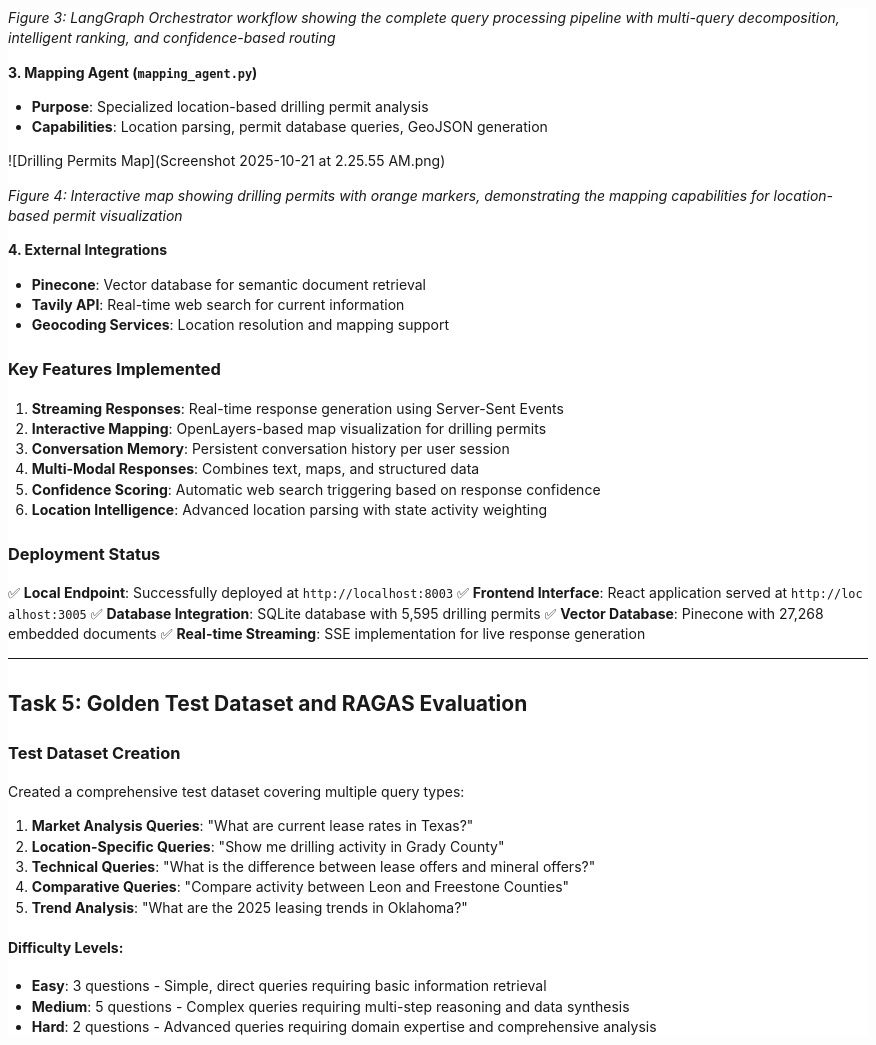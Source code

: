 
*Figure 3: LangGraph Orchestrator workflow showing the complete query processing pipeline with multi-query decomposition, intelligent ranking, and confidence-based routing*

**3. Mapping Agent (`mapping_agent.py`)**
- **Purpose**: Specialized location-based drilling permit analysis
- **Capabilities**: Location parsing, permit database queries, GeoJSON generation

![Drilling Permits Map](Screenshot 2025-10-21 at 2.25.55 AM.png)

*Figure 4: Interactive map showing drilling permits with orange markers, demonstrating the mapping capabilities for location-based permit visualization*

**4. External Integrations**
- **Pinecone**: Vector database for semantic document retrieval
- **Tavily API**: Real-time web search for current information
- **Geocoding Services**: Location resolution and mapping support

### Key Features Implemented

1. **Streaming Responses**: Real-time response generation using Server-Sent Events
2. **Interactive Mapping**: OpenLayers-based map visualization for drilling permits
3. **Conversation Memory**: Persistent conversation history per user session
4. **Multi-Modal Responses**: Combines text, maps, and structured data
5. **Confidence Scoring**: Automatic web search triggering based on response confidence
6. **Location Intelligence**: Advanced location parsing with state activity weighting

### Deployment Status

✅ **Local Endpoint**: Successfully deployed at `http://localhost:8003`
✅ **Frontend Interface**: React application served at `http://localhost:3005`
✅ **Database Integration**: SQLite database with 5,595 drilling permits
✅ **Vector Database**: Pinecone with 27,268 embedded documents
✅ **Real-time Streaming**: SSE implementation for live response generation

---

## Task 5: Golden Test Dataset and RAGAS Evaluation

### Test Dataset Creation

Created a comprehensive test dataset covering multiple query types:

1. **Market Analysis Queries**: "What are current lease rates in Texas?"
2. **Location-Specific Queries**: "Show me drilling activity in Grady County"
3. **Technical Queries**: "What is the difference between lease offers and mineral offers?"
4. **Comparative Queries**: "Compare activity between Leon and Freestone Counties"
5. **Trend Analysis**: "What are the 2025 leasing trends in Oklahoma?"

#### Difficulty Levels:
- **Easy**: 3 questions - Simple, direct queries requiring basic information retrieval
- **Medium**: 5 questions - Complex queries requiring multi-step reasoning and data synthesis
- **Hard**: 2 questions - Advanced queries requiring domain expertise and comprehensive analysis
